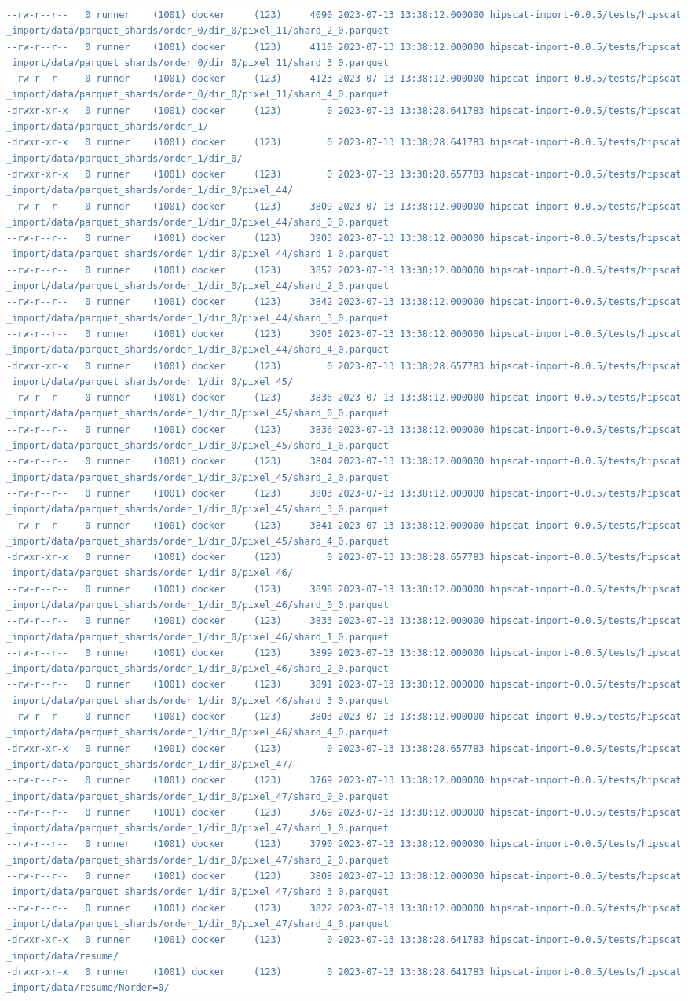 ```diff
--rw-r--r--   0 runner    (1001) docker     (123)     4090 2023-07-13 13:38:12.000000 hipscat-import-0.0.5/tests/hipscat_import/data/parquet_shards/order_0/dir_0/pixel_11/shard_2_0.parquet
--rw-r--r--   0 runner    (1001) docker     (123)     4110 2023-07-13 13:38:12.000000 hipscat-import-0.0.5/tests/hipscat_import/data/parquet_shards/order_0/dir_0/pixel_11/shard_3_0.parquet
--rw-r--r--   0 runner    (1001) docker     (123)     4123 2023-07-13 13:38:12.000000 hipscat-import-0.0.5/tests/hipscat_import/data/parquet_shards/order_0/dir_0/pixel_11/shard_4_0.parquet
-drwxr-xr-x   0 runner    (1001) docker     (123)        0 2023-07-13 13:38:28.641783 hipscat-import-0.0.5/tests/hipscat_import/data/parquet_shards/order_1/
-drwxr-xr-x   0 runner    (1001) docker     (123)        0 2023-07-13 13:38:28.641783 hipscat-import-0.0.5/tests/hipscat_import/data/parquet_shards/order_1/dir_0/
-drwxr-xr-x   0 runner    (1001) docker     (123)        0 2023-07-13 13:38:28.657783 hipscat-import-0.0.5/tests/hipscat_import/data/parquet_shards/order_1/dir_0/pixel_44/
--rw-r--r--   0 runner    (1001) docker     (123)     3809 2023-07-13 13:38:12.000000 hipscat-import-0.0.5/tests/hipscat_import/data/parquet_shards/order_1/dir_0/pixel_44/shard_0_0.parquet
--rw-r--r--   0 runner    (1001) docker     (123)     3903 2023-07-13 13:38:12.000000 hipscat-import-0.0.5/tests/hipscat_import/data/parquet_shards/order_1/dir_0/pixel_44/shard_1_0.parquet
--rw-r--r--   0 runner    (1001) docker     (123)     3852 2023-07-13 13:38:12.000000 hipscat-import-0.0.5/tests/hipscat_import/data/parquet_shards/order_1/dir_0/pixel_44/shard_2_0.parquet
--rw-r--r--   0 runner    (1001) docker     (123)     3842 2023-07-13 13:38:12.000000 hipscat-import-0.0.5/tests/hipscat_import/data/parquet_shards/order_1/dir_0/pixel_44/shard_3_0.parquet
--rw-r--r--   0 runner    (1001) docker     (123)     3905 2023-07-13 13:38:12.000000 hipscat-import-0.0.5/tests/hipscat_import/data/parquet_shards/order_1/dir_0/pixel_44/shard_4_0.parquet
-drwxr-xr-x   0 runner    (1001) docker     (123)        0 2023-07-13 13:38:28.657783 hipscat-import-0.0.5/tests/hipscat_import/data/parquet_shards/order_1/dir_0/pixel_45/
--rw-r--r--   0 runner    (1001) docker     (123)     3836 2023-07-13 13:38:12.000000 hipscat-import-0.0.5/tests/hipscat_import/data/parquet_shards/order_1/dir_0/pixel_45/shard_0_0.parquet
--rw-r--r--   0 runner    (1001) docker     (123)     3836 2023-07-13 13:38:12.000000 hipscat-import-0.0.5/tests/hipscat_import/data/parquet_shards/order_1/dir_0/pixel_45/shard_1_0.parquet
--rw-r--r--   0 runner    (1001) docker     (123)     3804 2023-07-13 13:38:12.000000 hipscat-import-0.0.5/tests/hipscat_import/data/parquet_shards/order_1/dir_0/pixel_45/shard_2_0.parquet
--rw-r--r--   0 runner    (1001) docker     (123)     3803 2023-07-13 13:38:12.000000 hipscat-import-0.0.5/tests/hipscat_import/data/parquet_shards/order_1/dir_0/pixel_45/shard_3_0.parquet
--rw-r--r--   0 runner    (1001) docker     (123)     3841 2023-07-13 13:38:12.000000 hipscat-import-0.0.5/tests/hipscat_import/data/parquet_shards/order_1/dir_0/pixel_45/shard_4_0.parquet
-drwxr-xr-x   0 runner    (1001) docker     (123)        0 2023-07-13 13:38:28.657783 hipscat-import-0.0.5/tests/hipscat_import/data/parquet_shards/order_1/dir_0/pixel_46/
--rw-r--r--   0 runner    (1001) docker     (123)     3898 2023-07-13 13:38:12.000000 hipscat-import-0.0.5/tests/hipscat_import/data/parquet_shards/order_1/dir_0/pixel_46/shard_0_0.parquet
--rw-r--r--   0 runner    (1001) docker     (123)     3833 2023-07-13 13:38:12.000000 hipscat-import-0.0.5/tests/hipscat_import/data/parquet_shards/order_1/dir_0/pixel_46/shard_1_0.parquet
--rw-r--r--   0 runner    (1001) docker     (123)     3899 2023-07-13 13:38:12.000000 hipscat-import-0.0.5/tests/hipscat_import/data/parquet_shards/order_1/dir_0/pixel_46/shard_2_0.parquet
--rw-r--r--   0 runner    (1001) docker     (123)     3891 2023-07-13 13:38:12.000000 hipscat-import-0.0.5/tests/hipscat_import/data/parquet_shards/order_1/dir_0/pixel_46/shard_3_0.parquet
--rw-r--r--   0 runner    (1001) docker     (123)     3803 2023-07-13 13:38:12.000000 hipscat-import-0.0.5/tests/hipscat_import/data/parquet_shards/order_1/dir_0/pixel_46/shard_4_0.parquet
-drwxr-xr-x   0 runner    (1001) docker     (123)        0 2023-07-13 13:38:28.657783 hipscat-import-0.0.5/tests/hipscat_import/data/parquet_shards/order_1/dir_0/pixel_47/
--rw-r--r--   0 runner    (1001) docker     (123)     3769 2023-07-13 13:38:12.000000 hipscat-import-0.0.5/tests/hipscat_import/data/parquet_shards/order_1/dir_0/pixel_47/shard_0_0.parquet
--rw-r--r--   0 runner    (1001) docker     (123)     3769 2023-07-13 13:38:12.000000 hipscat-import-0.0.5/tests/hipscat_import/data/parquet_shards/order_1/dir_0/pixel_47/shard_1_0.parquet
--rw-r--r--   0 runner    (1001) docker     (123)     3790 2023-07-13 13:38:12.000000 hipscat-import-0.0.5/tests/hipscat_import/data/parquet_shards/order_1/dir_0/pixel_47/shard_2_0.parquet
--rw-r--r--   0 runner    (1001) docker     (123)     3808 2023-07-13 13:38:12.000000 hipscat-import-0.0.5/tests/hipscat_import/data/parquet_shards/order_1/dir_0/pixel_47/shard_3_0.parquet
--rw-r--r--   0 runner    (1001) docker     (123)     3822 2023-07-13 13:38:12.000000 hipscat-import-0.0.5/tests/hipscat_import/data/parquet_shards/order_1/dir_0/pixel_47/shard_4_0.parquet
-drwxr-xr-x   0 runner    (1001) docker     (123)        0 2023-07-13 13:38:28.641783 hipscat-import-0.0.5/tests/hipscat_import/data/resume/
-drwxr-xr-x   0 runner    (1001) docker     (123)        0 2023-07-13 13:38:28.641783 hipscat-import-0.0.5/tests/hipscat_import/data/resume/Norder=0/
```